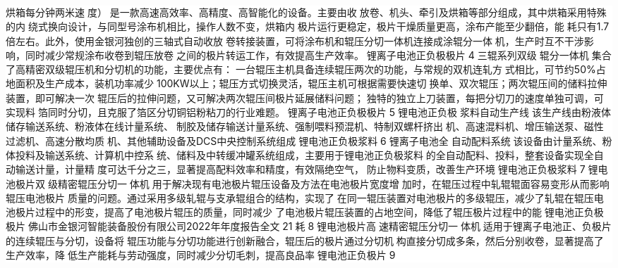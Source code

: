 烘箱每分钟两米速
度）
是一款高速高效率、高精度、高智能化的设备。主要由收
放卷、机头、牵引及烘箱等部分组成，其中烘箱采用特殊的内
绕式换向设计，与同型号涂布机相比，操作人数不变，烘箱内
极片运行更稳定，极片干燥质量更高，涂布产能至少翻倍，能
耗只有1.7倍左右。此外，使用金银河独创的三轴式自动收放
卷转接装置，可将涂布机和辊压分切一体机连接成涂辊分一体
机，生产时互不干涉影响，同时减少常规涂布收卷到辊压放卷
之间的极片转运工作，有效提高生产效率。
锂离子电池正负极极片
4
三辊系列双级
辊分一体机
集合了高精密双级辊压机和分切机的功能，主要优点有：
一台辊压主机具备连续辊压两次的功能，与常规的双机连轧方
式相比，可节约50%占地面积及生产成本，装机功率减少
100KW以上；辊压方式切换灵活，辊压主机可根据需要快速切
换单、双次辊压；两次辊压间的储料拉伸装置，即可解决一次
辊压后的拉伸问题，又可解决两次辊压间极片延展储料问题；
独特的独立上刀装置，每把分切刀的速度单独可调，可实现料
箔同时分切，且克服了箔区分切铜铝粉粘刀的行业难题。
锂离子电池正负极极片
5
锂电池正负极
浆料自动生产线
该生产线由粉液体储存输送系统、粉液体在线计量系统、
制胶及储存输送计量系统、强制喂料预混机、特制双螺杆挤出
机、高速混料机、增压输送泵、磁性过滤机、高速分散均质
机、其他辅助设备及DCS中央控制系统组成
锂电池正负极浆料
6
锂离子电池全
自动配料系统
该设备由计量系统、粉体投料及输送系统、计算机中控系
统、储料及中转缓冲罐系统组成，主要用于锂电池正负极浆料
的全自动配料、投料，整套设备实现全自动输送计量，计量精
度可达千分之三，显著提高配料效率和精度，有效隔绝空气，
防止物料变质，改善生产环境
锂电池正负极浆料
7
锂电池极片双
级精密辊压分切一
体机
用于解决现有电池极片辊压设备及方法在电池极片宽度增
加时，在辊压过程中轧辊辊面容易变形从而影响辊压电池极片
质量的问题。通过采用多级轧辊与支承辊组合的结构，实现了
在同一辊压装置对电池极片的多级辊压，减少了轧辊在辊压电
池极片过程中的形变，提高了电池极片辊压的质量，同时减少
了电池极片辊压装置的占地空间，降低了辊压极片过程中的能
锂电池正负极极片
佛山市金银河智能装备股份有限公司2022年年度报告全文
21
耗
8
锂电池极片高
速精密辊压分切一
体机
适用于锂离子电池正、负极片的连续辊压与分切，设备将
辊压功能与分切功能进行创新融合，辊压后的极片通过分切机
构直接分切成多条，然后分别收卷，显著提高了生产效率，降
低生产能耗与劳动强度，同时减少分切毛刺，提高良品率
锂电池正负极片
9